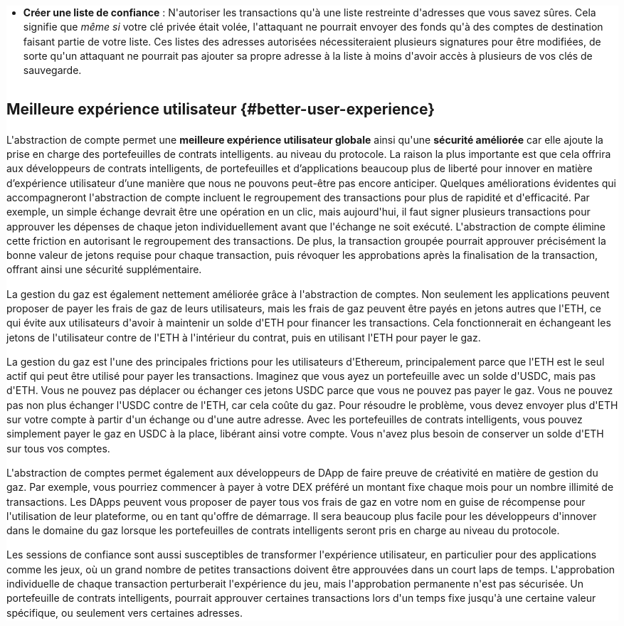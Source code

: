 - **Créer une liste de confiance** : N'autoriser les transactions qu'à une liste restreinte d'adresses que vous savez sûres. Cela signifie que _même si_ votre clé privée était volée, l'attaquant ne pourrait envoyer des fonds qu'à des comptes de destination faisant partie de votre liste. Ces listes des adresses autorisées nécessiteraient plusieurs signatures pour être modifiées, de sorte qu'un attaquant ne pourrait pas ajouter sa propre adresse à la liste à moins d'avoir accès à plusieurs de vos clés de sauvegarde.

## Meilleure expérience utilisateur {#better-user-experience}

L'abstraction de compte permet une **meilleure expérience utilisateur globale** ainsi qu'une **sécurité améliorée** car elle ajoute la prise en charge des portefeuilles de contrats intelligents. au niveau du protocole. La raison la plus importante est que cela offrira aux développeurs de contrats intelligents, de portefeuilles et d’applications beaucoup plus de liberté pour innover en matière d’expérience utilisateur d’une manière que nous ne pouvons peut-être pas encore anticiper. Quelques améliorations évidentes qui accompagneront l'abstraction de compte incluent le regroupement des transactions pour plus de rapidité et d'efficacité. Par exemple, un simple échange devrait être une opération en un clic, mais aujourd'hui, il faut signer plusieurs transactions pour approuver les dépenses de chaque jeton individuellement avant que l'échange ne soit exécuté. L'abstraction de compte élimine cette friction en autorisant le regroupement des transactions. De plus, la transaction groupée pourrait approuver précisément la bonne valeur de jetons requise pour chaque transaction, puis révoquer les approbations après la finalisation de la transaction, offrant ainsi une sécurité supplémentaire.

La gestion du gaz est également nettement améliorée grâce à l'abstraction de comptes. Non seulement les applications peuvent proposer de payer les frais de gaz de leurs utilisateurs, mais les frais de gaz peuvent être payés en jetons autres que l'ETH, ce qui évite aux utilisateurs d'avoir à maintenir un solde d'ETH pour financer les transactions. Cela fonctionnerait en échangeant les jetons de l'utilisateur contre de l'ETH à l'intérieur du contrat, puis en utilisant l'ETH pour payer le gaz.

<ExpandableCard title="Comment l'abstraction de comptes peut-elle être utile pour le gaz ?" eventCategory="/roadmap/account-abstraction" eventName="clicked how can account abstraction help with gas?">

La gestion du gaz est l'une des principales frictions pour les utilisateurs d'Ethereum, principalement parce que l'ETH est le seul actif qui peut être utilisé pour payer les transactions. Imaginez que vous ayez un portefeuille avec un solde d'USDC, mais pas d'ETH. Vous ne pouvez pas déplacer ou échanger ces jetons USDC parce que vous ne pouvez pas payer le gaz. Vous ne pouvez pas non plus échanger l'USDC contre de l'ETH, car cela coûte du gaz. Pour résoudre le problème, vous devez envoyer plus d'ETH sur votre compte à partir d'un échange ou d'une autre adresse. Avec les portefeuilles de contrats intelligents, vous pouvez simplement payer le gaz en USDC à la place, libérant ainsi votre compte. Vous n'avez plus besoin de conserver un solde d'ETH sur tous vos comptes.

L'abstraction de comptes permet également aux développeurs de DApp de faire preuve de créativité en matière de gestion du gaz. Par exemple, vous pourriez commencer à payer à votre DEX préféré un montant fixe chaque mois pour un nombre illimité de transactions. Les DApps peuvent vous proposer de payer tous vos frais de gaz en votre nom en guise de récompense pour l'utilisation de leur plateforme, ou en tant qu'offre de démarrage. Il sera beaucoup plus facile pour les développeurs d'innover dans le domaine du gaz lorsque les portefeuilles de contrats intelligents seront pris en charge au niveau du protocole.

</ExpandableCard>

Les sessions de confiance sont aussi susceptibles de transformer l'expérience utilisateur, en particulier pour des applications comme les jeux, où un grand nombre de petites transactions doivent être approuvées dans un court laps de temps. L'approbation individuelle de chaque transaction perturberait l'expérience du jeu, mais l'approbation permanente n'est pas sécurisée. Un portefeuille de contrats intelligents, pourrait approuver certaines transactions lors d'un temps fixe jusqu'à une certaine valeur spécifique, ou seulement vers certaines adresses.
